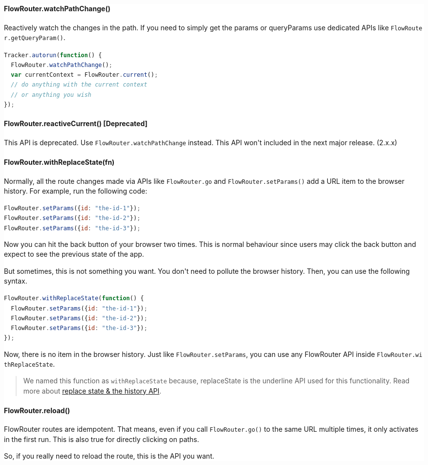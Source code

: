 #### FlowRouter.watchPathChange()

Reactively watch the changes in the path. If you need to simply get the params or queryParams use dedicated APIs like `FlowRouter.getQueryParam()`.

~~~js
Tracker.autorun(function() {
  FlowRouter.watchPathChange();
  var currentContext = FlowRouter.current();
  // do anything with the current context
  // or anything you wish
});
~~~

#### FlowRouter.reactiveCurrent() [Deprecated]

This API is deprecated. Use `FlowRouter.watchPathChange` instead. This API won't included in the next major release. (2.x.x)

#### FlowRouter.withReplaceState(fn)
Normally, all the route changes made via APIs like `FlowRouter.go` and `FlowRouter.setParams()` add a URL item to the browser history. For example, run the following code:

~~~js
FlowRouter.setParams({id: "the-id-1"});
FlowRouter.setParams({id: "the-id-2"});
FlowRouter.setParams({id: "the-id-3"});
~~~

Now you can hit the back button of your browser two times. This is normal behaviour since users may click the back button and expect to see the previous state of the app.

But sometimes, this is not something you want. You don't need to pollute the browser history. Then, you can use the following syntax.

~~~js
FlowRouter.withReplaceState(function() {
  FlowRouter.setParams({id: "the-id-1"});
  FlowRouter.setParams({id: "the-id-2"});
  FlowRouter.setParams({id: "the-id-3"});
});
~~~

Now, there is no item in the browser history. Just like `FlowRouter.setParams`, you can use any FlowRouter API inside `FlowRouter.withReplaceState`.

> We named this function as `withReplaceState` because, replaceState is the underline API used for this functionality. Read more about [replace state & the history API](https://developer.mozilla.org/en-US/docs/Web/Guide/API/DOM/Manipulating_the_browser_history).

#### FlowRouter.reload()

FlowRouter routes are idempotent. That means, even if you call `FlowRouter.go()` to the same URL multiple times, it only activates in the first run. This is also true for directly clicking on paths.

So, if you really need to reload the route, this is the API you want.
